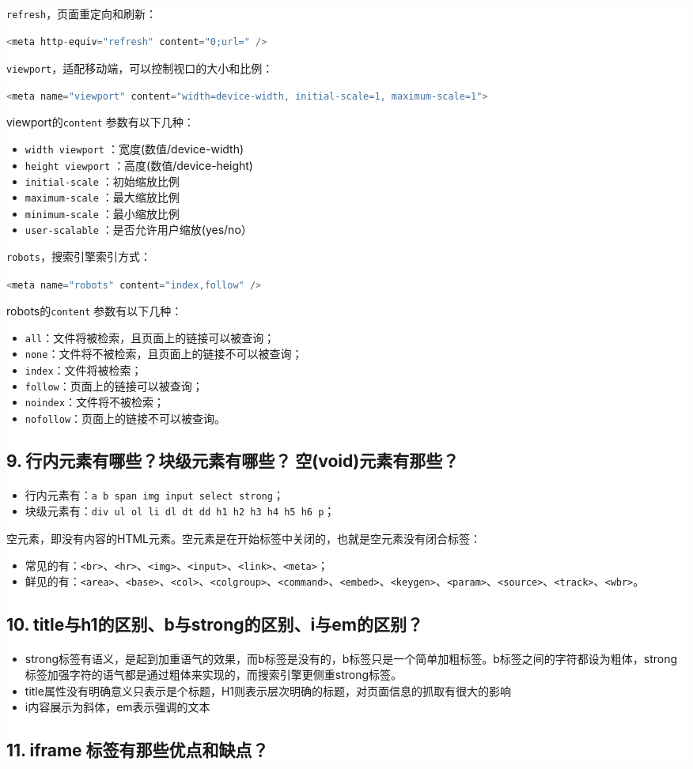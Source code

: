 `refresh`，页面重定向和刷新：

```java
<meta http-equiv="refresh" content="0;url=" />
```

`viewport`，适配移动端，可以控制视口的大小和比例：

```java
<meta name="viewport" content="width=device-width, initial-scale=1, maximum-scale=1">
```

viewport的`content` 参数有以下几种：

 *  `width viewport` ：宽度(数值/device-width)
 *  `height viewport` ：高度(数值/device-height)
 *  `initial-scale` ：初始缩放比例
 *  `maximum-scale` ：最大缩放比例
 *  `minimum-scale` ：最小缩放比例
 *  `user-scalable` ：是否允许用户缩放(yes/no）

`robots`，搜索引擎索引方式：

```java
<meta name="robots" content="index,follow" />
```

robots的`content` 参数有以下几种：

 *  `all`：文件将被检索，且页面上的链接可以被查询；
 *  `none`：文件将不被检索，且页面上的链接不可以被查询；
 *  `index`：文件将被检索；
 *  `follow`：页面上的链接可以被查询；
 *  `noindex`：文件将不被检索；
 *  `nofollow`：页面上的链接不可以被查询。

## 9. 行内元素有哪些？块级元素有哪些？ 空(void)元素有那些？ 

 *  行内元素有：`a b span img input select strong`；
 *  块级元素有：`div ul ol li dl dt dd h1 h2 h3 h4 h5 h6 p`；

空元素，即没有内容的HTML元素。空元素是在开始标签中关闭的，也就是空元素没有闭合标签：

 *  常见的有：`<br>`、`<hr>`、`<img>`、`<input>`、`<link>`、`<meta>`；
 *  鲜见的有：`<area>`、`<base>`、`<col>`、`<colgroup>`、`<command>`、`<embed>`、`<keygen>`、`<param>`、`<source>`、`<track>`、`<wbr>`。

## 10. title与h1的区别、b与strong的区别、i与em的区别？ 

 *  strong标签有语义，是起到加重语气的效果，而b标签是没有的，b标签只是一个简单加粗标签。b标签之间的字符都设为粗体，strong标签加强字符的语气都是通过粗体来实现的，而搜索引擎更侧重strong标签。
 *  title属性没有明确意义只表示是个标题，H1则表示层次明确的标题，对页面信息的抓取有很大的影响
 *  i内容展示为斜体，em表示强调的文本

## 11. iframe 标签有那些优点和缺点？ 
